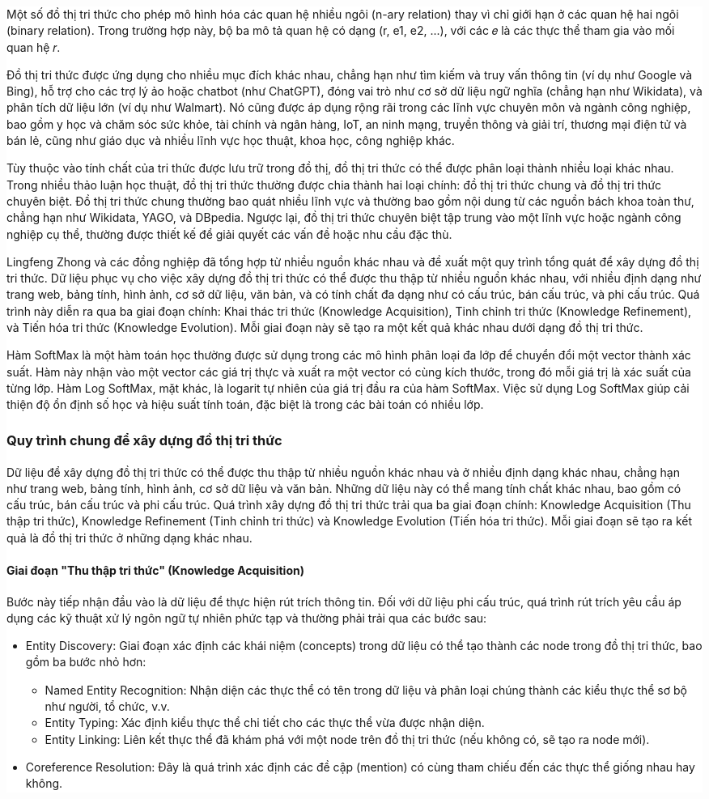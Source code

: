 Một số đồ thị tri thức cho phép mô hình hóa các quan hệ nhiều ngôi (n-ary relation) thay vì chỉ giới hạn ở các quan hệ hai ngôi (binary relation). Trong trường hợp này, bộ ba mô tả quan hệ có dạng (r, e1, e2, ...), với các 𝑒 là các thực thể tham gia vào mối quan hệ 𝑟.

Đồ thị tri thức được ứng dụng cho nhiều mục đích khác nhau, chẳng hạn như tìm kiếm và truy vấn thông tin (ví dụ như Google và Bing), hỗ trợ cho các trợ lý ảo hoặc chatbot (như ChatGPT), đóng vai trò như cơ sở dữ liệu ngữ nghĩa (chẳng hạn như Wikidata), và phân tích dữ liệu lớn (ví dụ như Walmart). Nó cũng được áp dụng rộng rãi trong các lĩnh vực chuyên môn và ngành công nghiệp, bao gồm y học và chăm sóc sức khỏe, tài chính và ngân hàng, IoT, an ninh mạng, truyền thông và giải trí, thương mại điện tử và bán lẻ, cũng như giáo dục và nhiều lĩnh vực học thuật, khoa học, công nghiệp khác.

Tùy thuộc vào tính chất của tri thức được lưu trữ trong đồ thị, đồ thị tri thức có thể được phân loại thành nhiều loại khác nhau. Trong nhiều thảo luận học thuật, đồ thị tri thức thường được chia thành hai loại chính: đồ thị tri thức chung và đồ thị tri thức chuyên biệt. Đồ thị tri thức chung thường bao quát nhiều lĩnh vực và thường bao gồm nội dung từ các nguồn bách khoa toàn thư, chẳng hạn như Wikidata, YAGO, và DBpedia. Ngược lại, đồ thị tri thức chuyên biệt tập trung vào một lĩnh vực hoặc ngành công nghiệp cụ thể, thường được thiết kế để giải quyết các vấn đề hoặc nhu cầu đặc thù.

Lingfeng Zhong và các đồng nghiệp đã tổng hợp từ nhiều nguồn khác nhau và đề xuất một quy trình tổng quát để xây dựng đồ thị tri thức. Dữ liệu phục vụ cho việc xây dựng đồ thị tri thức có thể được thu thập từ nhiều nguồn khác nhau, với nhiều định dạng như trang web, bảng tính, hình ảnh, cơ sở dữ liệu, văn bản, và có tính chất đa dạng như có cấu trúc, bán cấu trúc, và phi cấu trúc. Quá trình này diễn ra qua ba giai đoạn chính: Khai thác tri thức (Knowledge Acquisition), Tinh chỉnh tri thức (Knowledge Refinement), và Tiến hóa tri thức (Knowledge Evolution). Mỗi giai đoạn này sẽ tạo ra một kết quả khác nhau dưới dạng đồ thị tri thức.

Hàm SoftMax là một hàm toán học thường được sử dụng trong các mô hình phân loại đa lớp để chuyển đổi một vector thành xác suất. Hàm này nhận vào một vector các giá trị thực và xuất ra một vector có cùng kích thước, trong đó mỗi giá trị là xác suất của từng lớp. Hàm Log SoftMax, mặt khác, là logarit tự nhiên của giá trị đầu ra của hàm SoftMax. Việc sử dụng Log SoftMax giúp cải thiện độ ổn định số học và hiệu suất tính toán, đặc biệt là trong các bài toán có nhiều lớp.
### Quy trình chung để xây dựng đồ thị tri thức
Dữ liệu để xây dựng đồ thị tri thức có thể được thu thập từ nhiều nguồn khác nhau và ở nhiều định dạng khác nhau, chẳng hạn như trang web, bảng tính, hình ảnh, cơ sở dữ liệu và văn bản. Những dữ liệu này có thể mang tính chất khác nhau, bao gồm có cấu trúc, bán cấu trúc và phi cấu trúc. Quá trình xây dựng đồ thị tri thức trải qua ba giai đoạn chính: Knowledge Acquisition (Thu thập tri thức), Knowledge Refinement (Tinh chỉnh tri thức) và Knowledge Evolution (Tiến hóa tri thức). Mỗi giai đoạn sẽ tạo ra kết quả là đồ thị tri thức ở những dạng khác nhau.

#### Giai đoạn "Thu thập tri thức" (Knowledge Acquisition)
Bước này tiếp nhận đầu vào là dữ liệu để thực hiện rút trích thông tin. Đối với dữ liệu phi cấu trúc, quá trình rút trích yêu cầu áp dụng các kỹ thuật xử lý ngôn ngữ tự nhiên phức tạp và thường phải trải qua các bước sau:

- Entity Discovery: Giai đoạn xác định các khái niệm (concepts) trong dữ liệu có thể tạo thành các node trong đồ thị tri thức, bao gồm ba bước nhỏ hơn:

    - Named Entity Recognition: Nhận diện các thực thể có tên trong dữ liệu và phân loại chúng thành các kiểu thực thể sơ bộ như người, tổ chức, v.v.
    - Entity Typing: Xác định kiểu thực thể chi tiết cho các thực thể vừa được nhận diện.
    - Entity Linking: Liên kết thực thể đã khám phá với một node trên đồ thị tri thức (nếu không có, sẽ tạo ra node mới).
- Coreference Resolution: Đây là quá trình xác định các đề cập (mention) có cùng tham chiếu đến các thực thể giống nhau hay không.
